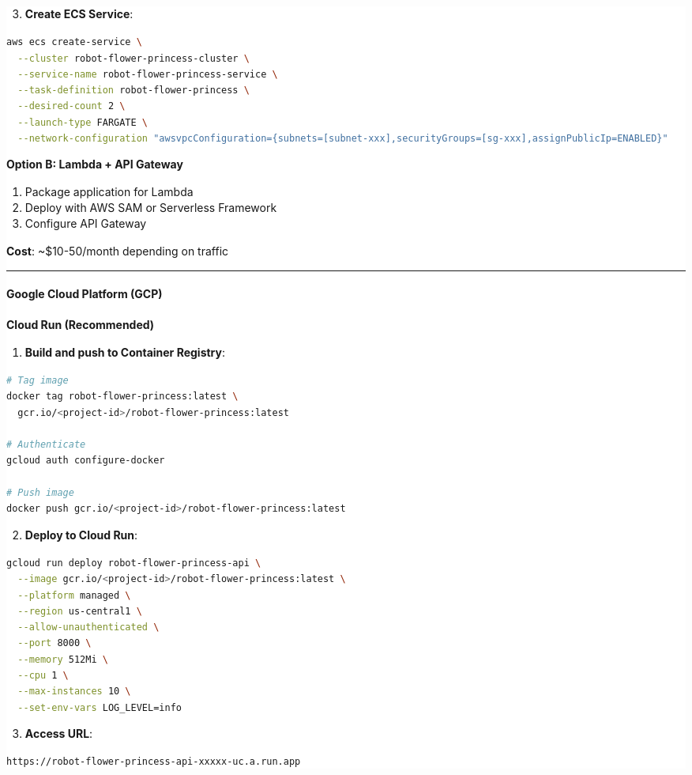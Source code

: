 3. **Create ECS Service**:
```bash
aws ecs create-service \
  --cluster robot-flower-princess-cluster \
  --service-name robot-flower-princess-service \
  --task-definition robot-flower-princess \
  --desired-count 2 \
  --launch-type FARGATE \
  --network-configuration "awsvpcConfiguration={subnets=[subnet-xxx],securityGroups=[sg-xxx],assignPublicIp=ENABLED}"
```

**Option B: Lambda + API Gateway**

1. Package application for Lambda
2. Deploy with AWS SAM or Serverless Framework
3. Configure API Gateway

**Cost**: ~$10-50/month depending on traffic

---

#### Google Cloud Platform (GCP)

**Cloud Run (Recommended)**

1. **Build and push to Container Registry**:
```bash
# Tag image
docker tag robot-flower-princess:latest \
  gcr.io/<project-id>/robot-flower-princess:latest

# Authenticate
gcloud auth configure-docker

# Push image
docker push gcr.io/<project-id>/robot-flower-princess:latest
```

2. **Deploy to Cloud Run**:
```bash
gcloud run deploy robot-flower-princess-api \
  --image gcr.io/<project-id>/robot-flower-princess:latest \
  --platform managed \
  --region us-central1 \
  --allow-unauthenticated \
  --port 8000 \
  --memory 512Mi \
  --cpu 1 \
  --max-instances 10 \
  --set-env-vars LOG_LEVEL=info
```

3. **Access URL**:
```
https://robot-flower-princess-api-xxxxx-uc.a.run.app
```
